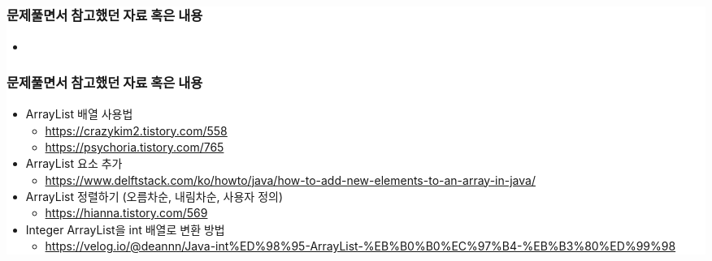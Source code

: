 ### 문제풀면서 참고했던 자료 혹은 내용
- 
### 문제풀면서 참고했던 자료 혹은 내용
- ArrayList 배열 사용법
  + https://crazykim2.tistory.com/558
  + https://psychoria.tistory.com/765
- ArrayList 요소 추가
  + https://www.delftstack.com/ko/howto/java/how-to-add-new-elements-to-an-array-in-java/
- ArrayList 정렬하기 (오름차순, 내림차순, 사용자 정의)
  + https://hianna.tistory.com/569
- Integer ArrayList을 int 배열로 변환 방법
  + https://velog.io/@deannn/Java-int%ED%98%95-ArrayList-%EB%B0%B0%EC%97%B4-%EB%B3%80%ED%99%98
